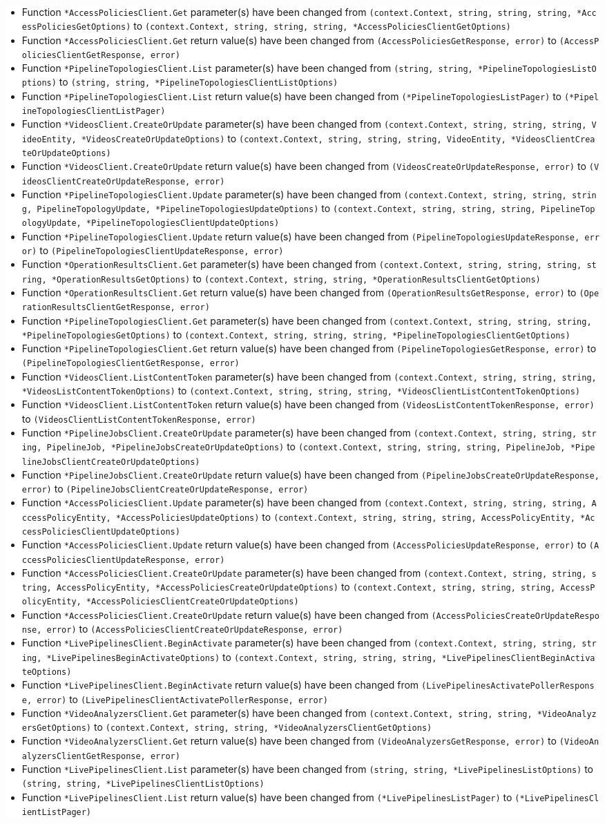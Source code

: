 - Function `*AccessPoliciesClient.Get` parameter(s) have been changed from `(context.Context, string, string, string, *AccessPoliciesGetOptions)` to `(context.Context, string, string, string, *AccessPoliciesClientGetOptions)`
- Function `*AccessPoliciesClient.Get` return value(s) have been changed from `(AccessPoliciesGetResponse, error)` to `(AccessPoliciesClientGetResponse, error)`
- Function `*PipelineTopologiesClient.List` parameter(s) have been changed from `(string, string, *PipelineTopologiesListOptions)` to `(string, string, *PipelineTopologiesClientListOptions)`
- Function `*PipelineTopologiesClient.List` return value(s) have been changed from `(*PipelineTopologiesListPager)` to `(*PipelineTopologiesClientListPager)`
- Function `*VideosClient.CreateOrUpdate` parameter(s) have been changed from `(context.Context, string, string, string, VideoEntity, *VideosCreateOrUpdateOptions)` to `(context.Context, string, string, string, VideoEntity, *VideosClientCreateOrUpdateOptions)`
- Function `*VideosClient.CreateOrUpdate` return value(s) have been changed from `(VideosCreateOrUpdateResponse, error)` to `(VideosClientCreateOrUpdateResponse, error)`
- Function `*PipelineTopologiesClient.Update` parameter(s) have been changed from `(context.Context, string, string, string, PipelineTopologyUpdate, *PipelineTopologiesUpdateOptions)` to `(context.Context, string, string, string, PipelineTopologyUpdate, *PipelineTopologiesClientUpdateOptions)`
- Function `*PipelineTopologiesClient.Update` return value(s) have been changed from `(PipelineTopologiesUpdateResponse, error)` to `(PipelineTopologiesClientUpdateResponse, error)`
- Function `*OperationResultsClient.Get` parameter(s) have been changed from `(context.Context, string, string, string, string, *OperationResultsGetOptions)` to `(context.Context, string, string, *OperationResultsClientGetOptions)`
- Function `*OperationResultsClient.Get` return value(s) have been changed from `(OperationResultsGetResponse, error)` to `(OperationResultsClientGetResponse, error)`
- Function `*PipelineTopologiesClient.Get` parameter(s) have been changed from `(context.Context, string, string, string, *PipelineTopologiesGetOptions)` to `(context.Context, string, string, string, *PipelineTopologiesClientGetOptions)`
- Function `*PipelineTopologiesClient.Get` return value(s) have been changed from `(PipelineTopologiesGetResponse, error)` to `(PipelineTopologiesClientGetResponse, error)`
- Function `*VideosClient.ListContentToken` parameter(s) have been changed from `(context.Context, string, string, string, *VideosListContentTokenOptions)` to `(context.Context, string, string, string, *VideosClientListContentTokenOptions)`
- Function `*VideosClient.ListContentToken` return value(s) have been changed from `(VideosListContentTokenResponse, error)` to `(VideosClientListContentTokenResponse, error)`
- Function `*PipelineJobsClient.CreateOrUpdate` parameter(s) have been changed from `(context.Context, string, string, string, PipelineJob, *PipelineJobsCreateOrUpdateOptions)` to `(context.Context, string, string, string, PipelineJob, *PipelineJobsClientCreateOrUpdateOptions)`
- Function `*PipelineJobsClient.CreateOrUpdate` return value(s) have been changed from `(PipelineJobsCreateOrUpdateResponse, error)` to `(PipelineJobsClientCreateOrUpdateResponse, error)`
- Function `*AccessPoliciesClient.Update` parameter(s) have been changed from `(context.Context, string, string, string, AccessPolicyEntity, *AccessPoliciesUpdateOptions)` to `(context.Context, string, string, string, AccessPolicyEntity, *AccessPoliciesClientUpdateOptions)`
- Function `*AccessPoliciesClient.Update` return value(s) have been changed from `(AccessPoliciesUpdateResponse, error)` to `(AccessPoliciesClientUpdateResponse, error)`
- Function `*AccessPoliciesClient.CreateOrUpdate` parameter(s) have been changed from `(context.Context, string, string, string, AccessPolicyEntity, *AccessPoliciesCreateOrUpdateOptions)` to `(context.Context, string, string, string, AccessPolicyEntity, *AccessPoliciesClientCreateOrUpdateOptions)`
- Function `*AccessPoliciesClient.CreateOrUpdate` return value(s) have been changed from `(AccessPoliciesCreateOrUpdateResponse, error)` to `(AccessPoliciesClientCreateOrUpdateResponse, error)`
- Function `*LivePipelinesClient.BeginActivate` parameter(s) have been changed from `(context.Context, string, string, string, *LivePipelinesBeginActivateOptions)` to `(context.Context, string, string, string, *LivePipelinesClientBeginActivateOptions)`
- Function `*LivePipelinesClient.BeginActivate` return value(s) have been changed from `(LivePipelinesActivatePollerResponse, error)` to `(LivePipelinesClientActivatePollerResponse, error)`
- Function `*VideoAnalyzersClient.Get` parameter(s) have been changed from `(context.Context, string, string, *VideoAnalyzersGetOptions)` to `(context.Context, string, string, *VideoAnalyzersClientGetOptions)`
- Function `*VideoAnalyzersClient.Get` return value(s) have been changed from `(VideoAnalyzersGetResponse, error)` to `(VideoAnalyzersClientGetResponse, error)`
- Function `*LivePipelinesClient.List` parameter(s) have been changed from `(string, string, *LivePipelinesListOptions)` to `(string, string, *LivePipelinesClientListOptions)`
- Function `*LivePipelinesClient.List` return value(s) have been changed from `(*LivePipelinesListPager)` to `(*LivePipelinesClientListPager)`